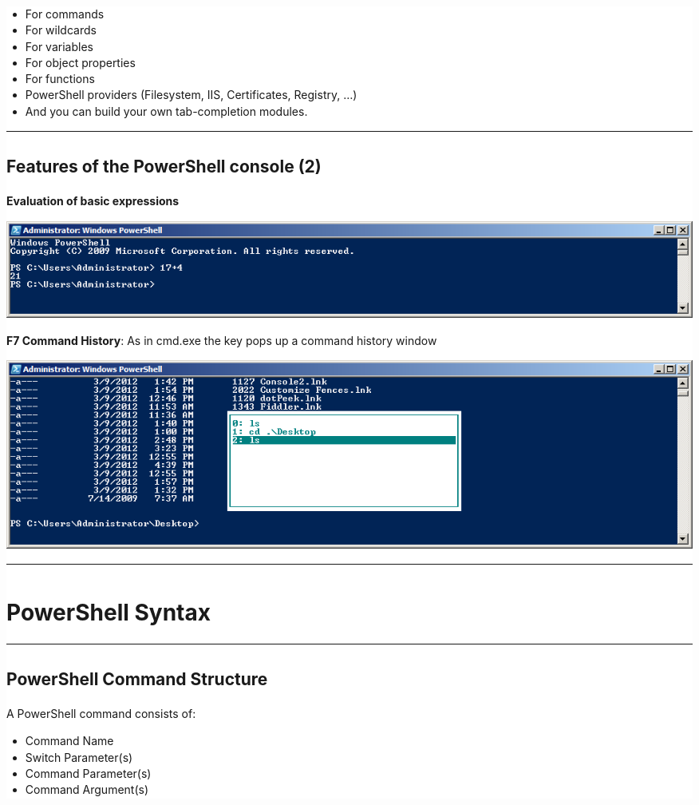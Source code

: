 - For commands
- For wildcards
- For variables
- For object properties
- For functions
- PowerShell providers (Filesystem, IIS, Certificates, Registry, …)
- And you can build your own tab-completion modules.

----------

## Features of the PowerShell console (2) ##

**Evaluation of basic expressions**

![Screenshot of expression evaluation feature of the PowerShell console](resources/screenshots/Screenshot-14-Expression-Evaluation-in-PowerShell.png)

**F7 Command History**: As in cmd.exe the <F7> key pops up a command history window

![Screenshot of the PowerShell command history feature which is displayed when the user hits th F7 key](resources/screenshots/Screenshot-17-Command-History.png)

----------

# PowerShell Syntax #

----------

## PowerShell Command Structure ##

A PowerShell command consists of:

- Command Name
- Switch Parameter(s)
- Command Parameter(s)
- Command Argument(s)
